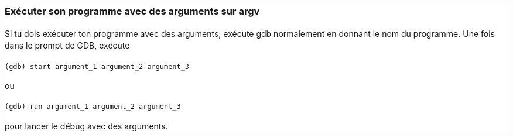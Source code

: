 ### Exécuter son programme avec des arguments sur argv

Si tu dois exécuter ton programme avec des arguments, exécute gdb normalement en
donnant le nom du programme. Une fois dans le prompt de GDB, exécute

```text
(gdb) start argument_1 argument_2 argument_3
```

ou

```text
(gdb) run argument_1 argument_2 argument_3
```

pour lancer le débug avec des arguments.

